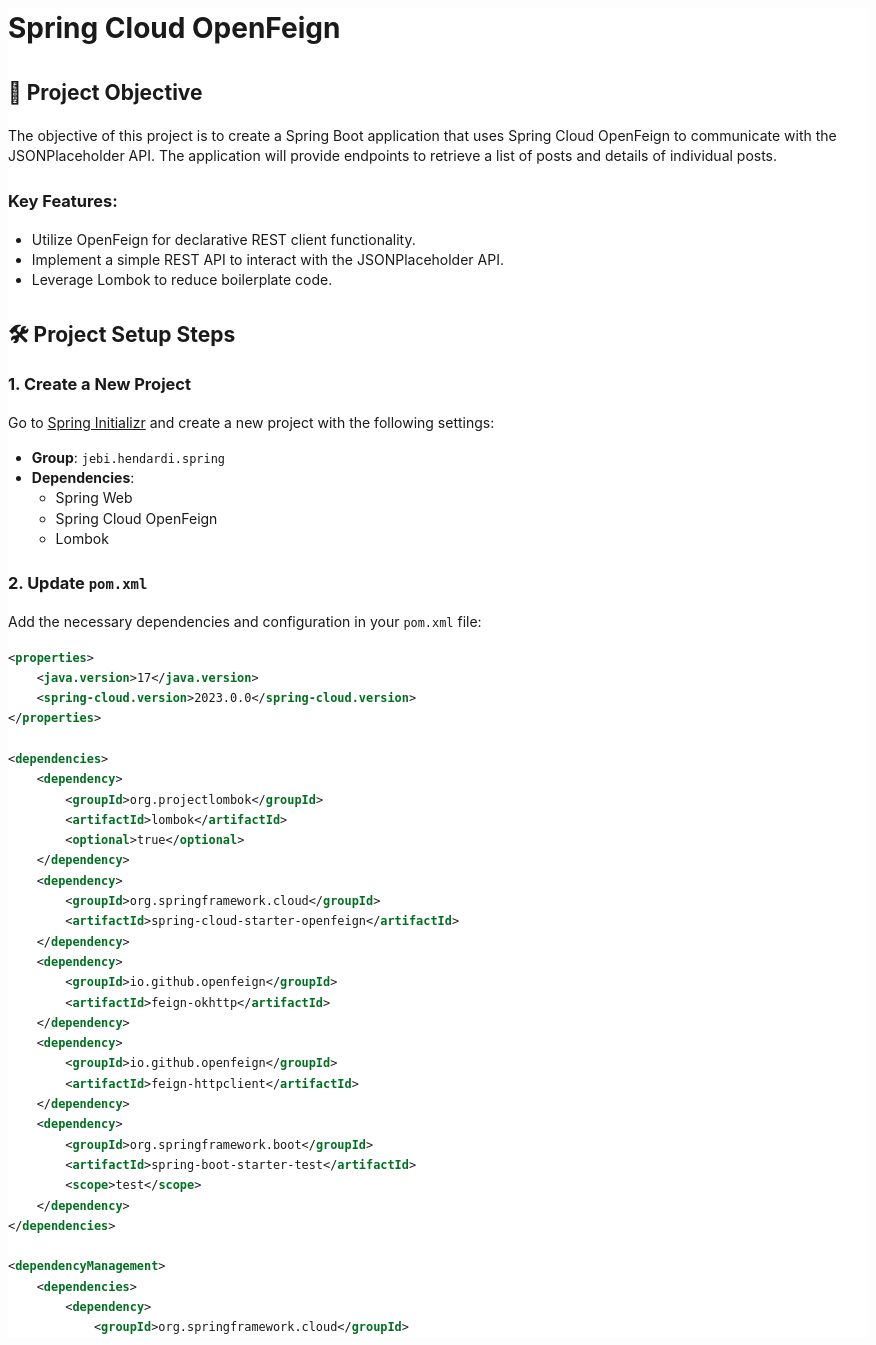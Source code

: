# Spring Cloud OpenFeign 

## 🎯 Project Objective
The objective of this project is to create a Spring Boot application that uses Spring Cloud OpenFeign to communicate with the JSONPlaceholder API. The application will provide endpoints to retrieve a list of posts and details of individual posts. 

### Key Features:
- Utilize OpenFeign for declarative REST client functionality.
- Implement a simple REST API to interact with the JSONPlaceholder API.
- Leverage Lombok to reduce boilerplate code.

## 🛠️ Project Setup Steps

### 1. Create a New Project
Go to [Spring Initializr](https://start.spring.io/) and create a new project with the following settings:
- **Group**: `jebi.hendardi.spring`
- **Dependencies**: 
  - Spring Web
  - Spring Cloud OpenFeign
  - Lombok

### 2. Update `pom.xml`
Add the necessary dependencies and configuration in your `pom.xml` file:

```xml
<properties>
    <java.version>17</java.version>
    <spring-cloud.version>2023.0.0</spring-cloud.version>
</properties>

<dependencies>
    <dependency>
        <groupId>org.projectlombok</groupId>
        <artifactId>lombok</artifactId>
        <optional>true</optional>
    </dependency>
    <dependency>
        <groupId>org.springframework.cloud</groupId>
        <artifactId>spring-cloud-starter-openfeign</artifactId>
    </dependency>
    <dependency>
        <groupId>io.github.openfeign</groupId>
        <artifactId>feign-okhttp</artifactId>
    </dependency>
    <dependency>
        <groupId>io.github.openfeign</groupId>
        <artifactId>feign-httpclient</artifactId>
    </dependency>
    <dependency>
        <groupId>org.springframework.boot</groupId>
        <artifactId>spring-boot-starter-test</artifactId>
        <scope>test</scope>
    </dependency>
</dependencies>

<dependencyManagement>
    <dependencies>
        <dependency>
            <groupId>org.springframework.cloud</groupId>
```